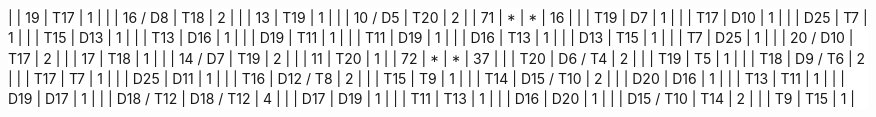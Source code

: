 |       |           19 |       T17 |  1 |
|       |      16 / D8 |       T18 |  2 |
|       |           13 |       T19 |  1 |
|       |      10 / D5 |       T20 |  2 |
|    71 |            * |         * | 16 |
|       |          T19 |        D7 |  1 |
|       |          T17 |       D10 |  1 |
|       |          D25 |        T7 |  1 |
|       |          T15 |       D13 |  1 |
|       |          T13 |       D16 |  1 |
|       |          D19 |       T11 |  1 |
|       |          T11 |       D19 |  1 |
|       |          D16 |       T13 |  1 |
|       |          D13 |       T15 |  1 |
|       |           T7 |       D25 |  1 |
|       |     20 / D10 |       T17 |  2 |
|       |           17 |       T18 |  1 |
|       |      14 / D7 |       T19 |  2 |
|       |           11 |       T20 |  1 |
|    72 |            * |         * | 37 |
|       |          T20 |   D6 / T4 |  2 |
|       |          T19 |        T5 |  1 |
|       |          T18 |   D9 / T6 |  2 |
|       |          T17 |        T7 |  1 |
|       |          D25 |       D11 |  1 |
|       |          T16 |  D12 / T8 |  2 |
|       |          T15 |        T9 |  1 |
|       |          T14 | D15 / T10 |  2 |
|       |          D20 |       D16 |  1 |
|       |          T13 |       T11 |  1 |
|       |          D19 |       D17 |  1 |
|       |    D18 / T12 | D18 / T12 |  4 |
|       |          D17 |       D19 |  1 |
|       |          T11 |       T13 |  1 |
|       |          D16 |       D20 |  1 |
|       |    D15 / T10 |       T14 |  2 |
|       |           T9 |       T15 |  1 |